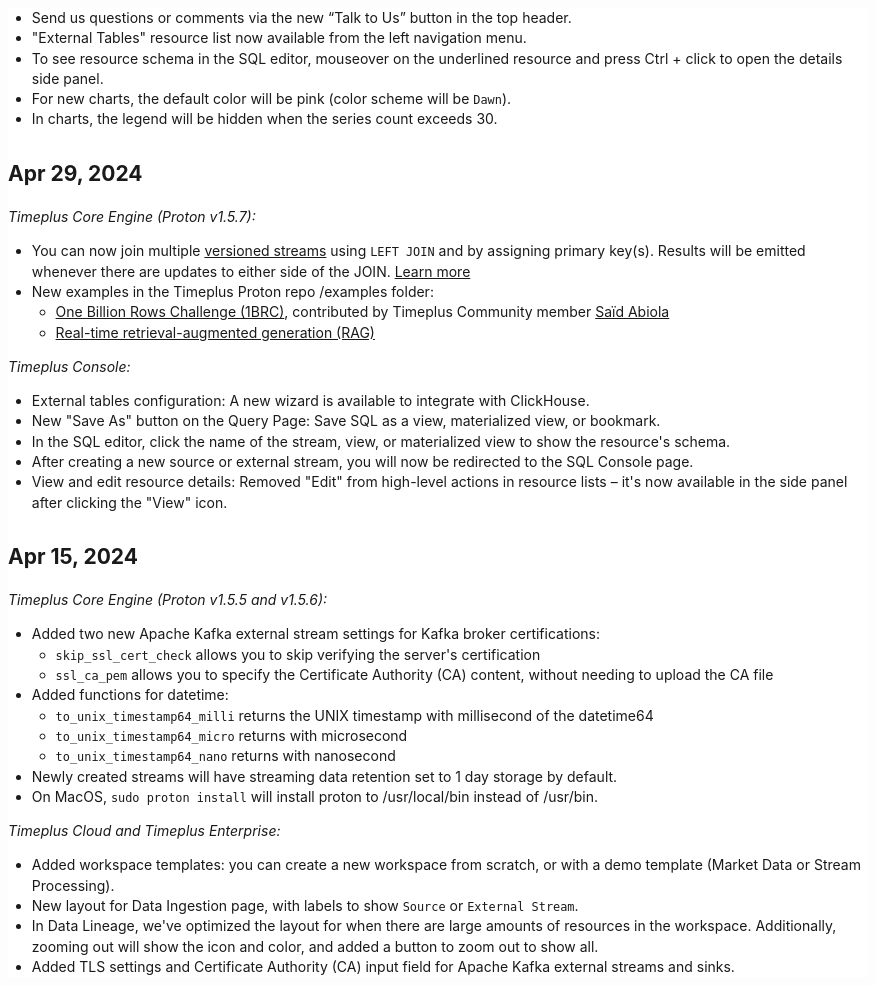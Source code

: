 - Send us questions or comments via the new “Talk to Us” button in the top header.
- "External Tables" resource list now available from the left navigation menu.
- To see resource schema in the SQL editor, mouseover on the underlined resource and press Ctrl + click to open the details side panel.
- For new charts, the default color will be pink (color scheme will be `Dawn`).
- In charts, the legend will be hidden when the series count exceeds 30.

## Apr 29, 2024

_Timeplus Core Engine (Proton v1.5.7):_

- You can now join multiple [versioned streams](/versioned-stream) using `LEFT JOIN` and by assigning primary key(s). Results will be emitted whenever there are updates to either side of the JOIN. [Learn more](/joins)
- New examples in the Timeplus Proton repo /examples folder:
  - [One Billion Rows Challenge (1BRC)](https://github.com/timeplus-io/proton/tree/develop/examples/onebrc), contributed by Timeplus Community member [Saïd Abiola](https://github.com/ayewo)
  - [Real-time retrieval-augmented generation (RAG)](https://github.com/timeplus-io/proton/tree/develop/examples/real-time-ai)

_Timeplus Console:_

- External tables configuration: A new wizard is available to integrate with ClickHouse.
- New "Save As" button on the Query Page: Save SQL as a view, materialized view, or bookmark.
- In the SQL editor, click the name of the stream, view, or materialized view to show the resource's schema.
- After creating a new source or external stream, you will now be redirected to the SQL Console page.
- View and edit resource details: Removed "Edit" from high-level actions in resource lists – it's now available in the side panel after clicking the "View" icon.

## Apr 15, 2024

_Timeplus Core Engine (Proton v1.5.5 and v1.5.6):_

- Added two new Apache Kafka external stream settings for Kafka broker certifications:
  - `skip_ssl_cert_check` allows you to skip verifying the server's certification
  - `ssl_ca_pem` allows you to specify the Certificate Authority (CA) content, without needing to upload the CA file
- Added functions for datetime:
  - `to_unix_timestamp64_milli` returns the UNIX timestamp with millisecond of the datetime64
  - `to_unix_timestamp64_micro` returns with microsecond
  - `to_unix_timestamp64_nano` returns with nanosecond
- Newly created streams will have streaming data retention set to 1 day storage by default.
- On MacOS, `sudo proton install` will install proton to /usr/local/bin instead of /usr/bin.

_Timeplus Cloud and Timeplus Enterprise:_

- Added workspace templates: you can create a new workspace from scratch, or with a demo template (Market Data or Stream Processing).
- New layout for Data Ingestion page, with labels to show `Source` or `External Stream`.
- In Data Lineage, we've optimized the layout for when there are large amounts of resources in the workspace. Additionally, zooming out will show the icon and color, and added a button to zoom out to show all.
- Added TLS settings and Certificate Authority (CA) input field for Apache Kafka external streams and sinks.

